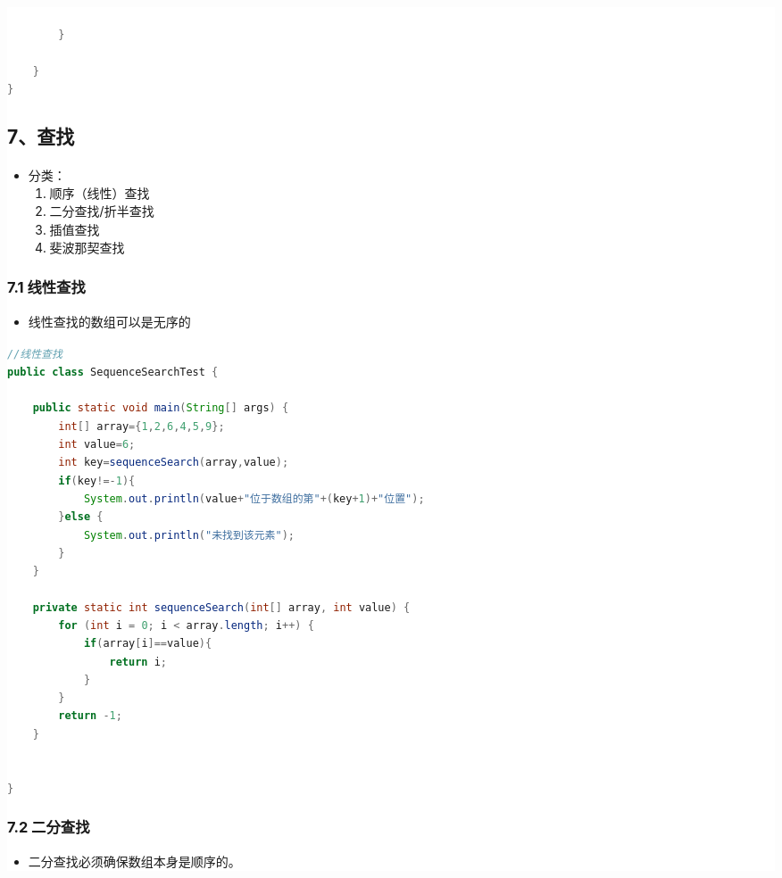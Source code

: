 ```java

        }

    }
}

```

## 7、查找

- 分类：
  1. 顺序（线性）查找
  2. 二分查找/折半查找
  3. 插值查找
  4. 斐波那契查找

### 7.1 线性查找

- 线性查找的数组可以是无序的

```java
//线性查找
public class SequenceSearchTest {

    public static void main(String[] args) {
        int[] array={1,2,6,4,5,9};
        int value=6;
        int key=sequenceSearch(array,value);
        if(key!=-1){
            System.out.println(value+"位于数组的第"+(key+1)+"位置");
        }else {
            System.out.println("未找到该元素");
        }
    }

    private static int sequenceSearch(int[] array, int value) {
        for (int i = 0; i < array.length; i++) {
            if(array[i]==value){
                return i;
            }
        }
        return -1;
    }


}
```

### 7.2 二分查找

- 二分查找必须确保数组本身是顺序的。
